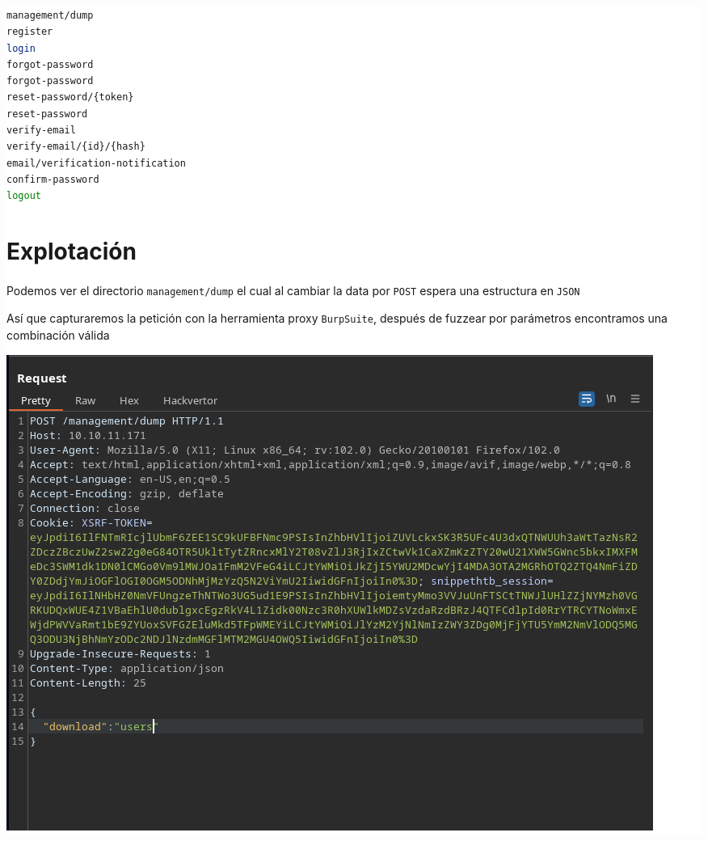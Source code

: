 ```bash
management/dump
register
login
forgot-password
forgot-password
reset-password/{token}
reset-password
verify-email
verify-email/{id}/{hash}
email/verification-notification
confirm-password
logout
```

# Explotación

Podemos ver el directorio `management/dump` el cual al cambiar la data por `POST` espera una estructura en `JSON`

Así que capturaremos la petición con la herramienta proxy `BurpSuite`, después de fuzzear por parámetros encontramos una combinación válida

![](/assets/img/HTB/Extension/burp.png)
